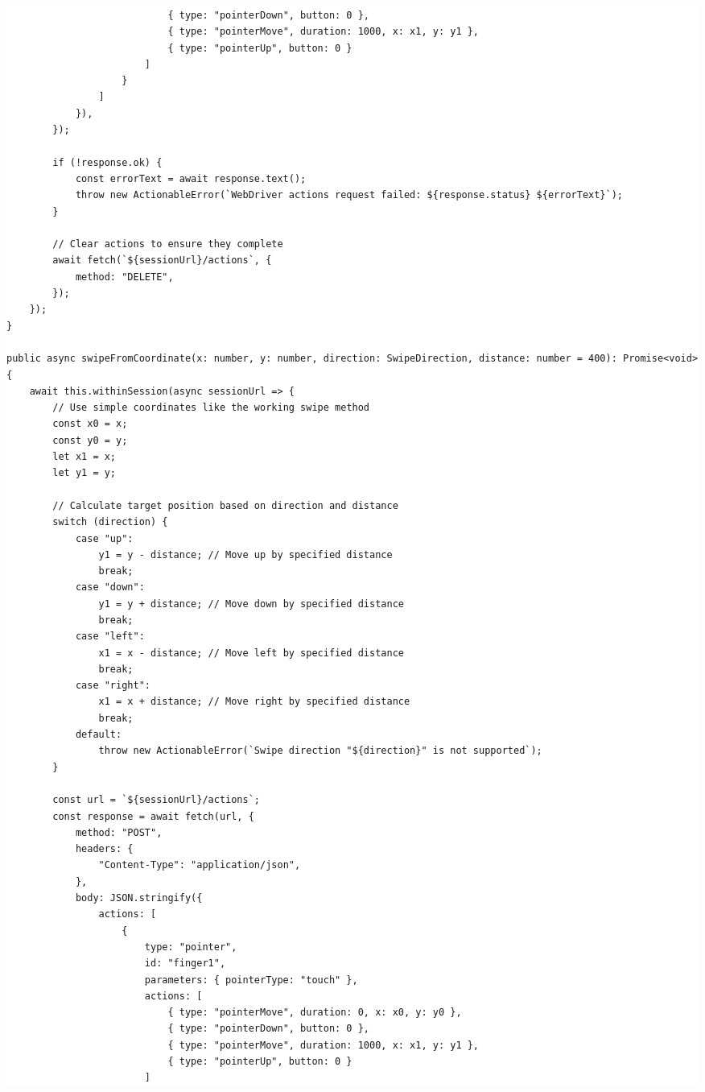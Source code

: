 								{ type: "pointerDown", button: 0 },
								{ type: "pointerMove", duration: 1000, x: x1, y: y1 },
								{ type: "pointerUp", button: 0 }
							]
						}
					]
				}),
			});

			if (!response.ok) {
				const errorText = await response.text();
				throw new ActionableError(`WebDriver actions request failed: ${response.status} ${errorText}`);
			}

			// Clear actions to ensure they complete
			await fetch(`${sessionUrl}/actions`, {
				method: "DELETE",
			});
		});
	}

	public async swipeFromCoordinate(x: number, y: number, direction: SwipeDirection, distance: number = 400): Promise<void> {
		await this.withinSession(async sessionUrl => {
			// Use simple coordinates like the working swipe method
			const x0 = x;
			const y0 = y;
			let x1 = x;
			let y1 = y;

			// Calculate target position based on direction and distance
			switch (direction) {
				case "up":
					y1 = y - distance; // Move up by specified distance
					break;
				case "down":
					y1 = y + distance; // Move down by specified distance
					break;
				case "left":
					x1 = x - distance; // Move left by specified distance
					break;
				case "right":
					x1 = x + distance; // Move right by specified distance
					break;
				default:
					throw new ActionableError(`Swipe direction "${direction}" is not supported`);
			}

			const url = `${sessionUrl}/actions`;
			const response = await fetch(url, {
				method: "POST",
				headers: {
					"Content-Type": "application/json",
				},
				body: JSON.stringify({
					actions: [
						{
							type: "pointer",
							id: "finger1",
							parameters: { pointerType: "touch" },
							actions: [
								{ type: "pointerMove", duration: 0, x: x0, y: y0 },
								{ type: "pointerDown", button: 0 },
								{ type: "pointerMove", duration: 1000, x: x1, y: y1 },
								{ type: "pointerUp", button: 0 }
							]
